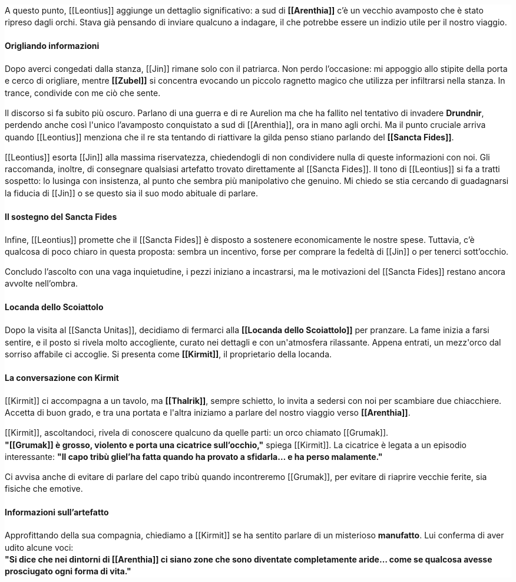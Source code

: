 A questo punto, [[Leontius]] aggiunge un dettaglio significativo: a sud di **[[Arenthia]]** c’è un vecchio avamposto che è stato ripreso dagli orchi. Stava già pensando di inviare qualcuno a indagare, il che potrebbe essere un indizio utile per il nostro viaggio.

#### Origliando informazioni
Dopo averci congedati dalla stanza, [[Jin]] rimane solo con il patriarca. Non perdo l’occasione: mi appoggio allo stipite della porta e cerco di origliare, mentre **[[Zubel]]** si concentra evocando un piccolo ragnetto magico che utilizza per infiltrarsi nella stanza. In trance, condivide con me ciò che sente.

Il discorso si fa subito più oscuro. Parlano di una guerra e di re Aurelion ma che ha fallito nel tentativo di invadere **Drundnir**, perdendo anche così l'unico l’avamposto conquistato a sud di [[Arenthia]], ora in mano agli orchi. Ma il punto cruciale arriva quando [[Leontius]] menziona che il re sta tentando di riattivare la gilda penso stiano parlando del **[[Sancta Fides]]**.

[[Leontius]] esorta [[Jin]] alla massima riservatezza, chiedendogli di non condividere nulla di queste informazioni con noi. Gli raccomanda, inoltre, di consegnare qualsiasi artefatto trovato direttamente al [[Sancta Fides]]. Il tono di [[Leontius]] si fa a tratti sospetto: lo lusinga con insistenza, al punto che sembra più manipolativo che genuino. Mi chiedo se stia cercando di guadagnarsi la fiducia di [[Jin]] o se questo sia il suo modo abituale di parlare.

#### Il sostegno del Sancta Fides
Infine, [[Leontius]] promette che il [[Sancta Fides]] è disposto a sostenere economicamente le nostre spese. Tuttavia, c’è qualcosa di poco chiaro in questa proposta: sembra un incentivo, forse per comprare la fedeltà di [[Jin]] o per tenerci sott’occhio.

Concludo l’ascolto con una vaga inquietudine, i pezzi iniziano a incastrarsi, ma le motivazioni del [[Sancta Fides]] restano ancora avvolte nell’ombra.

#### Locanda dello Scoiattolo
Dopo la visita al [[Sancta Unitas]], decidiamo di fermarci alla **[[Locanda dello Scoiattolo]]** per pranzare. La fame inizia a farsi sentire, e il posto si rivela molto accogliente, curato nei dettagli e con un'atmosfera rilassante. Appena entrati, un mezz'orco dal sorriso affabile ci accoglie. Si presenta come **[[Kirmit]]**, il proprietario della locanda.

#### La conversazione con Kirmit
[[Kirmit]] ci accompagna a un tavolo, ma **[[Thalrik]]**, sempre schietto, lo invita a sedersi con noi per scambiare due chiacchiere. Accetta di buon grado, e tra una portata e l'altra iniziamo a parlare del nostro viaggio verso **[[Arenthia]]**.

[[Kirmit]], ascoltandoci, rivela di conoscere qualcuno da quelle parti: un orco chiamato [[Grumak]].  
**"[[Grumak]] è grosso, violento e porta una cicatrice sull’occhio,"** spiega [[Kirmit]]. La cicatrice è legata a un episodio interessante: **"Il capo tribù gliel’ha fatta quando ha provato a sfidarla… e ha perso malamente."**

Ci avvisa anche di evitare di parlare del capo tribù quando incontreremo [[Grumak]], per evitare di riaprire vecchie ferite, sia fisiche che emotive.

#### Informazioni sull’artefatto
Approfittando della sua compagnia, chiediamo a [[Kirmit]] se ha sentito parlare di un misterioso **manufatto**. 
Lui conferma di aver udito alcune voci:  
**"Si dice che nei dintorni di [[Arenthia]] ci siano zone che sono diventate completamente aride… come se qualcosa avesse prosciugato ogni forma di vita."**
